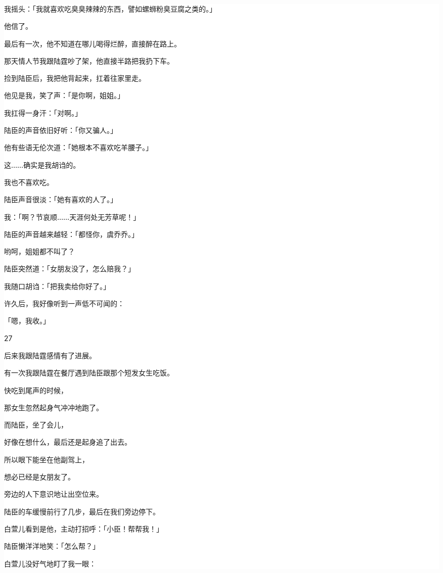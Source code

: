 我摇头：「我就喜欢吃臭臭辣辣的东西，譬如螺蛳粉臭豆腐之类的。」

他信了。

最后有一次，他不知道在哪儿喝得烂醉，直接醉在路上。

那天情人节我跟陆霆吵了架，他直接半路把我扔下车。

捡到陆臣后，我把他背起来，扛着往家里走。

他见是我，笑了声：「是你啊，姐姐。」

我扛得一身汗：「对啊。」

陆臣的声音依旧好听：「你又骗人。」

他有些语无伦次道：「她根本不喜欢吃羊腰子。」

这……确实是我胡诌的。

我也不喜欢吃。

陆臣声音很淡：「她有喜欢的人了。」

我：「啊？节哀顺……天涯何处无芳草呢！」

陆臣的声音越来越轻：「都怪你，虞乔乔。」

哟呵，姐姐都不叫了？

陆臣突然道：「女朋友没了，怎么赔我？」

我随口胡诌：「把我卖给你好了。」

许久后，我好像听到一声低不可闻的：

「嗯，我收。」

27

后来我跟陆霆感情有了进展。

有一次我跟陆霆在餐厅遇到陆臣跟那个短发女生吃饭。

快吃到尾声的时候，

那女生忽然起身气冲冲地跑了。

而陆臣，坐了会儿，

好像在想什么，最后还是起身追了出去。

所以眼下能坐在他副驾上，

想必已经是女朋友了。

旁边的人下意识地让出空位来。

陆臣的车缓慢前行了几步，最后在我们旁边停下。

白萱儿看到是他，主动打招呼：「小臣！帮帮我！」

陆臣懒洋洋地笑：「怎么帮？」

白萱儿没好气地盯了我一眼：
